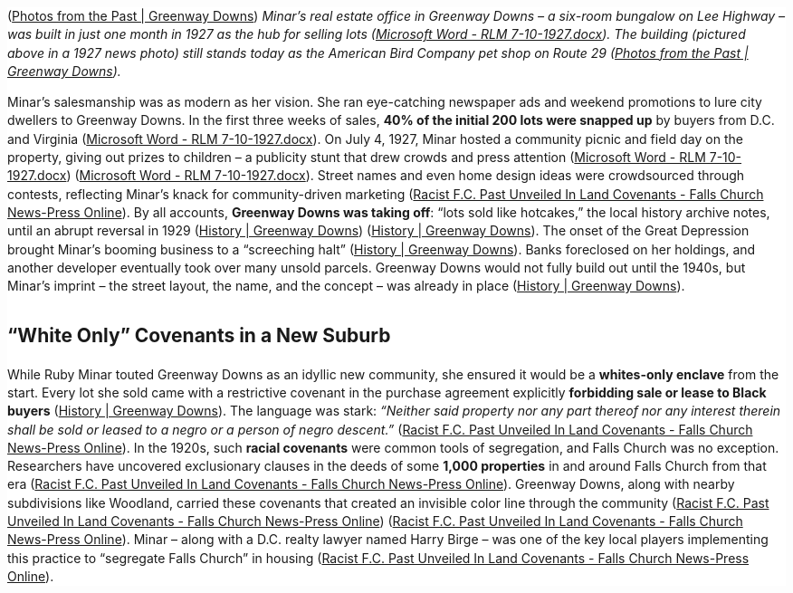 ([Photos from the Past | Greenway Downs](https://greenwaydowns.org/pictures-from-the-past)) *Minar’s real estate office in Greenway Downs – a six-room bungalow on Lee Highway – was built in just one month in 1927 as the hub for selling lots ([Microsoft Word - RLM 7-10-1927.docx](https://greenwaydowns.org/files/documents/979c4476-06ac-4a1c-b8e0-3abedcf53df4.pdf)). The building (pictured above in a 1927 news photo) still stands today as the American Bird Company pet shop on Route 29 ([Photos from the Past | Greenway Downs](https://greenwaydowns.org/pictures-from-the-past#:~:text=1927%3AImage%20Ruby%20Lee%20Minor%20built,7to%20see%20the%20full%20article)).*  

Minar’s salesmanship was as modern as her vision. She ran eye-catching newspaper ads and weekend promotions to lure city dwellers to Greenway Downs. In the first three weeks of sales, **40% of the initial 200 lots were snapped up** by buyers from D.C. and Virginia ([Microsoft Word - RLM 7-10-1927.docx](https://greenwaydowns.org/files/documents/979c4476-06ac-4a1c-b8e0-3abedcf53df4.pdf#:~:text=The%20%20%20%20,placed%20%20on)). On July 4, 1927, Minar hosted a community picnic and field day on the property, giving out prizes to children – a publicity stunt that drew crowds and press attention ([Microsoft Word - RLM 7-10-1927.docx](https://greenwaydowns.org/files/documents/979c4476-06ac-4a1c-b8e0-3abedcf53df4.pdf#:~:text=been%20%20%20%20on,placed%20%20on)) ([Microsoft Word - RLM 7-10-1927.docx](https://greenwaydowns.org/files/documents/979c4476-06ac-4a1c-b8e0-3abedcf53df4.pdf)). Street names and even home design ideas were crowdsourced through contests, reflecting Minar’s knack for community-driven marketing ([Racist F.C. Past Unveiled In Land Covenants - Falls Church News-Press Online](https://www.fcnp.com/2023/02/03/racist-f-c-past-unveiled-in-land-covenants/#:~:text=On%20a%20grander%20scale%20was,sides%20of%20South%20Washington%20St)). By all accounts, **Greenway Downs was taking off**: “lots sold like hotcakes,” the local history archive notes, until an abrupt reversal in 1929 ([History | Greenway Downs](https://greenwaydowns.org/about#:~:text=Mrs,20%C2%A0got%20its%20name%20in%201927)) ([History | Greenway Downs](https://greenwaydowns.org/about#:~:text=Also%20unfortunately%20%28for%20Mrs,Click%20here%20to%20learn%20more)). The onset of the Great Depression brought Minar’s booming business to a “screeching halt” ([History | Greenway Downs](https://greenwaydowns.org/about#:~:text=Also%20unfortunately%20%28for%20Mrs,II%20and%20the%C2%A0new%20demand%20for)). Banks foreclosed on her holdings, and another developer eventually took over many unsold parcels. Greenway Downs would not fully build out until the 1940s, but Minar’s imprint – the street layout, the name, and the concept – was already in place ([History | Greenway Downs](https://greenwaydowns.org/about#:~:text=Also%20unfortunately%20%28for%20Mrs,Click%20here%20to%20learn%20more)).

## “White Only” Covenants in a New Suburb

While Ruby Minar touted Greenway Downs as an idyllic new community, she ensured it would be a **whites-only enclave** from the start. Every lot she sold came with a restrictive covenant in the purchase agreement explicitly **forbidding sale or lease to Black buyers** ([History | Greenway Downs](https://greenwaydowns.org/about#:~:text=Unfortunately%2C%20the%20covenant%20to%20purchase,to%20get%20this%20language%20removed)). The language was stark: *“Neither said property nor any part thereof nor any interest therein shall be sold or leased to a negro or a person of negro descent.”* ([Racist F.C. Past Unveiled In Land Covenants - Falls Church News-Press Online](https://www.fcnp.com/2023/02/03/racist-f-c-past-unveiled-in-land-covenants/#:~:text=Her%20sales%20agreement%E2%80%94posted%20by%20the,%E2%80%9D)). In the 1920s, such **racial covenants** were common tools of segregation, and Falls Church was no exception. Researchers have uncovered exclusionary clauses in the deeds of some **1,000 properties** in and around Falls Church from that era ([Racist F.C. Past Unveiled In Land Covenants - Falls Church News-Press Online](https://www.fcnp.com/2023/02/03/racist-f-c-past-unveiled-in-land-covenants/#:~:text=ago)). Greenway Downs, along with nearby subdivisions like Woodland, carried these covenants that created an invisible color line through the community ([Racist F.C. Past Unveiled In Land Covenants - Falls Church News-Press Online](https://www.fcnp.com/2023/02/03/racist-f-c-past-unveiled-in-land-covenants/#:~:text=Language%20in%20sales%20agreements%20that,Greenway%20Downs%20and%20Woodland%20neighborhoods)) ([Racist F.C. Past Unveiled In Land Covenants - Falls Church News-Press Online](https://www.fcnp.com/2023/02/03/racist-f-c-past-unveiled-in-land-covenants/#:~:text=In%20Falls%20Church%2C%20two%20key,been%20told%20it%20is%20feared)). Minar – along with a D.C. realty lawyer named Harry Birge – was one of the key local players implementing this practice to “segregate Falls Church” in housing ([Racist F.C. Past Unveiled In Land Covenants - Falls Church News-Press Online](https://www.fcnp.com/2023/02/03/racist-f-c-past-unveiled-in-land-covenants/#:~:text=In%20Falls%20Church%2C%20two%20key,been%20told%20it%20is%20feared)).
